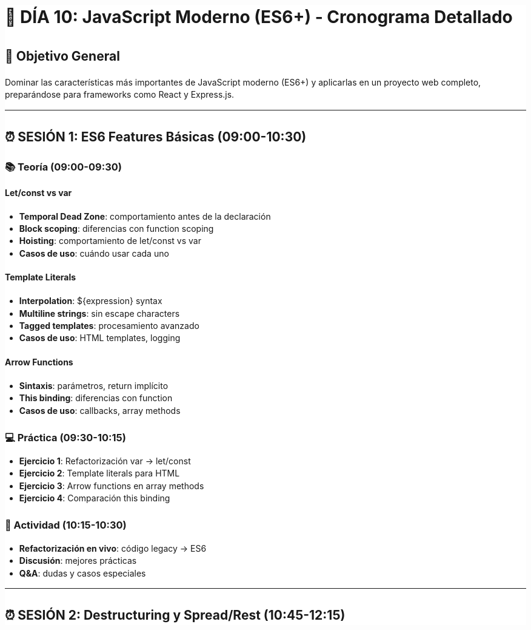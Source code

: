 # 📅 DÍA 10: JavaScript Moderno (ES6+) - Cronograma Detallado

## 🎯 Objetivo General

Dominar las características más importantes de JavaScript moderno (ES6+) y aplicarlas en un proyecto web completo, preparándose para frameworks como React y Express.js.

---

## ⏰ SESIÓN 1: ES6 Features Básicas (09:00-10:30)

### **📚 Teoría (09:00-09:30)**

#### **Let/const vs var**

- **Temporal Dead Zone**: comportamiento antes de la declaración
- **Block scoping**: diferencias con function scoping
- **Hoisting**: comportamiento de let/const vs var
- **Casos de uso**: cuándo usar cada uno

#### **Template Literals**

- **Interpolation**: ${expression} syntax
- **Multiline strings**: sin escape characters
- **Tagged templates**: procesamiento avanzado
- **Casos de uso**: HTML templates, logging

#### **Arrow Functions**

- **Sintaxis**: parámetros, return implícito
- **This binding**: diferencias con function
- **Casos de uso**: callbacks, array methods

### **💻 Práctica (09:30-10:15)**

- **Ejercicio 1**: Refactorización var → let/const
- **Ejercicio 2**: Template literals para HTML
- **Ejercicio 3**: Arrow functions en array methods
- **Ejercicio 4**: Comparación this binding

### **🎯 Actividad (10:15-10:30)**

- **Refactorización en vivo**: código legacy → ES6
- **Discusión**: mejores prácticas
- **Q&A**: dudas y casos especiales

---

## ⏰ SESIÓN 2: Destructuring y Spread/Rest (10:45-12:15)
